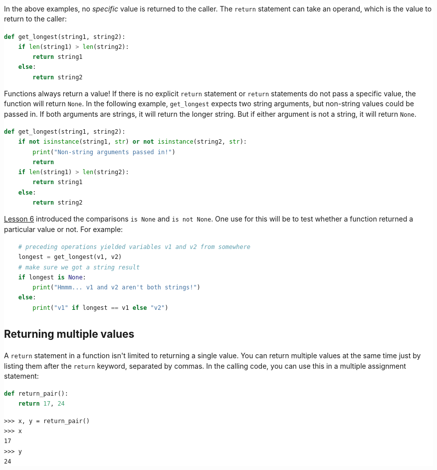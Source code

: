 In the above examples, no _specific_ value is returned to the caller. The `return` statement can take an operand, which is the value to return to the caller:

```python
def get_longest(string1, string2):
    if len(string1) > len(string2):
        return string1
    else:
        return string2
```

Functions always return a value! If there is no explicit `return` statement or `return` statements do not pass a specific value, the function will return `None`. In the following example, `get_longest` expects two string arguments, but non-string values could be passed in. If both arguments are strings, it will return the longer string. But if either argument is not a string, it will return `None`.

```python
def get_longest(string1, string2):
    if not isinstance(string1, str) or not isinstance(string2, str):
        print("Non-string arguments passed in!")
        return
    if len(string1) > len(string2):
        return string1
    else:
        return string2
```

[Lesson 6](6_Bool_Comparisons.md#comparison-with-none) introduced the comparisons `is None` and `is not None`. One use for this will be to test whether a function returned a particular value or not. For example:

```python
    # preceding operations yielded variables v1 and v2 from somewhere
    longest = get_longest(v1, v2)
    # make sure we got a string result
    if longest is None:
        print("Hmmm... v1 and v2 aren't both strings!")
    else:
        print("v1" if longest == v1 else "v2")
```

## Returning multiple values

A `return` statement in a function isn't limited to returning a single value. You can return multiple values at the same time just by listing them after the `return` keyword, separated by commas. In the calling code, you can use this in a multiple assignment statement:

```python
def return_pair():
    return 17, 24
```
```foo
>>> x, y = return_pair()
>>> x
17
>>> y
24
```
